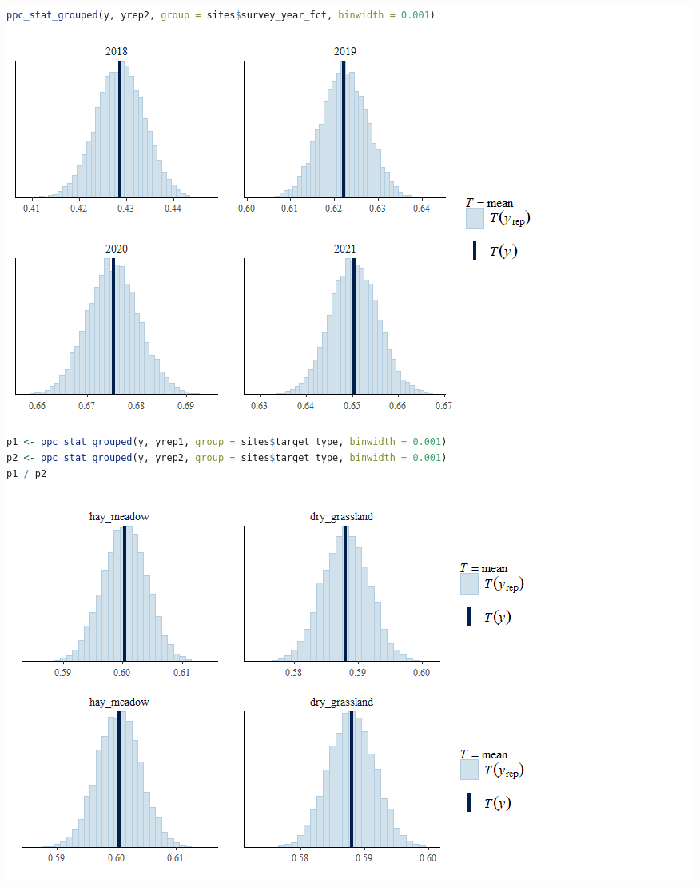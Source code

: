 ``` r
ppc_stat_grouped(y, yrep2, group = sites$survey_year_fct, binwidth = 0.001)
```

![](model_persistence_check_files/figure-gfm/histograms-6.png)

``` r
p1 <- ppc_stat_grouped(y, yrep1, group = sites$target_type, binwidth = 0.001)
p2 <- ppc_stat_grouped(y, yrep2, group = sites$target_type, binwidth = 0.001)
p1 / p2
```

![](model_persistence_check_files/figure-gfm/histograms-7.png)
